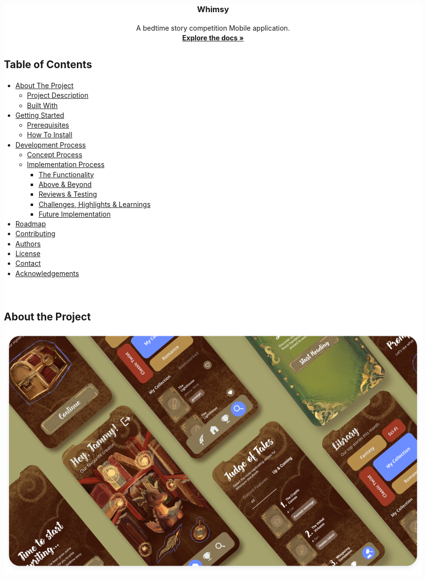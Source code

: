   <h3 align="center">Whimsy</h3>

  <p align="center">
    A bedtime story competition Mobile application.
 <br>
      <a href="https://github.com/AlexaPea/Whimsy-ReactNative"><strong>Explore the docs »</strong></a>
   <br>
</p>


## Table of Contents
* [About The Project](#about-the-project)
  * [Project Description](#project-description)
  * [Built With](#built-with)
* [Getting Started](#getting-started)
  * [Prerequisites](#prerequisites)
  * [How To Install](#how-to-install)
* [Development Process](#development-process)
  * [Concept Process](#concept-process)
  * [Implementation Process](#implementation-process)
    * [The Functionality](#the-functionality)
    * [Above & Beyond](#above--beyond)
    * [Reviews & Testing](#reviews--testing)
    * [Challenges, Highlights & Learnings](#challenges-highlights--learnings)
    * [Future Implementation](#future-implementation)
* [Roadmap](#roadmap)
* [Contributing](#contributing)
* [Authors](#authors)
* [License](#license)
* [Contact](#contact)
* [Acknowledgements](#acknowledgements)

<br/>

## About the Project

<a href="https://github.com/AlexaPea/Whimsy-ReactNative">
<img src="mockups/mockup1.png" alt="Logo">
</a>